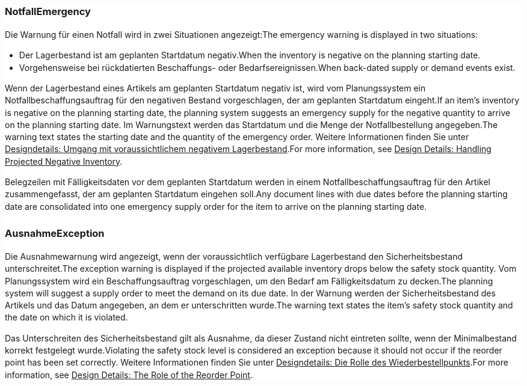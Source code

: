 ### <a name="emergency"></a><span data-ttu-id="84e6f-290">Notfall</span><span class="sxs-lookup"><span data-stu-id="84e6f-290">Emergency</span></span>  
<span data-ttu-id="84e6f-291">Die Warnung für einen Notfall wird in zwei Situationen angezeigt:</span><span class="sxs-lookup"><span data-stu-id="84e6f-291">The emergency warning is displayed in two situations:</span></span>  

-   <span data-ttu-id="84e6f-292">Der Lagerbestand ist am geplanten Startdatum negativ.</span><span class="sxs-lookup"><span data-stu-id="84e6f-292">When the inventory is negative on the planning starting date.</span></span>  
-   <span data-ttu-id="84e6f-293">Vorgehensweise bei rückdatierten Beschaffungs- oder Bedarfsereignissen.</span><span class="sxs-lookup"><span data-stu-id="84e6f-293">When back-dated supply or demand events exist.</span></span>  

<span data-ttu-id="84e6f-294">Wenn der Lagerbestand eines Artikels am geplanten Startdatum negativ ist, wird vom Planungssystem ein Notfallbeschaffungsauftrag für den negativen Bestand vorgeschlagen, der am geplanten Startdatum eingeht.</span><span class="sxs-lookup"><span data-stu-id="84e6f-294">If an item’s inventory is negative on the planning starting date, the planning system suggests an emergency supply for the negative quantity to arrive on the planning starting date.</span></span> <span data-ttu-id="84e6f-295">Im Warnungstext werden das Startdatum und die Menge der Notfallbestellung angegeben.</span><span class="sxs-lookup"><span data-stu-id="84e6f-295">The warning text states the starting date and the quantity of the emergency order.</span></span> <span data-ttu-id="84e6f-296">Weitere Informationen finden Sie unter [Designdetails: Umgang mit voraussichtlichem negativem Lagerbestand](design-details-handling-projected-negative-inventory.md).</span><span class="sxs-lookup"><span data-stu-id="84e6f-296">For more information, see [Design Details: Handling Projected Negative Inventory](design-details-handling-projected-negative-inventory.md).</span></span>  

<span data-ttu-id="84e6f-297">Belegzeilen mit Fälligkeitsdaten vor dem geplanten Startdatum werden in einem Notfallbeschaffungsauftrag für den Artikel zusammengefasst, der am geplanten Startdatum eingehen soll.</span><span class="sxs-lookup"><span data-stu-id="84e6f-297">Any document lines with due dates before the planning starting date are consolidated into one emergency supply order for the item to arrive on the planning starting date.</span></span>  

### <a name="exception"></a><span data-ttu-id="84e6f-298">Ausnahme</span><span class="sxs-lookup"><span data-stu-id="84e6f-298">Exception</span></span>  
<span data-ttu-id="84e6f-299">Die Ausnahmewarnung wird angezeigt, wenn der voraussichtlich verfügbare Lagerbestand den Sicherheitsbestand unterschreitet.</span><span class="sxs-lookup"><span data-stu-id="84e6f-299">The exception warning is displayed if the projected available inventory drops below the safety stock quantity.</span></span> <span data-ttu-id="84e6f-300">Vom Planungssystem wird ein Beschaffungsauftrag vorgeschlagen, um den Bedarf am Fälligkeitsdatum zu decken.</span><span class="sxs-lookup"><span data-stu-id="84e6f-300">The planning system will suggest a supply order to meet the demand on its due date.</span></span> <span data-ttu-id="84e6f-301">In der Warnung werden der Sicherheitsbestand des Artikels und das Datum angegeben, an dem er unterschritten wurde.</span><span class="sxs-lookup"><span data-stu-id="84e6f-301">The warning text states the item’s safety stock quantity and the date on which it is violated.</span></span>  

<span data-ttu-id="84e6f-302">Das Unterschreiten des Sicherheitsbestand gilt als Ausnahme, da dieser Zustand nicht eintreten sollte, wenn der Minimalbestand korrekt festgelegt wurde.</span><span class="sxs-lookup"><span data-stu-id="84e6f-302">Violating the safety stock level is considered an exception because it should not occur if the reorder point has been set correctly.</span></span> <span data-ttu-id="84e6f-303">Weitere Informationen finden Sie unter [Designdetails: Die Rolle des Wiederbestellpunkts](design-details-the-role-of-the-reorder-point.md).</span><span class="sxs-lookup"><span data-stu-id="84e6f-303">For more information, see [Design Details: The Role of the Reorder Point](design-details-the-role-of-the-reorder-point.md).</span></span>  
